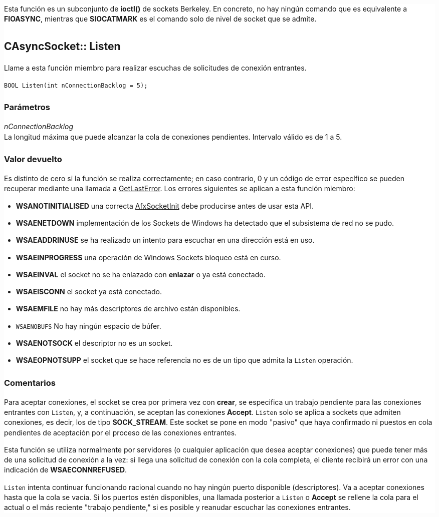 Esta función es un subconjunto de **ioctl()** de sockets Berkeley. En concreto, no hay ningún comando que es equivalente a **FIOASYNC**, mientras que **SIOCATMARK** es el comando solo de nivel de socket que se admite.  
  
##  <a name="listen"></a>  CAsyncSocket:: Listen  
 Llame a esta función miembro para realizar escuchas de solicitudes de conexión entrantes.  
  
```  
BOOL Listen(int nConnectionBacklog = 5);
```  
  
### <a name="parameters"></a>Parámetros  
 *nConnectionBacklog*  
 La longitud máxima que puede alcanzar la cola de conexiones pendientes. Intervalo válido es de 1 a 5.  
  
### <a name="return-value"></a>Valor devuelto  
 Es distinto de cero si la función se realiza correctamente; en caso contrario, 0 y un código de error específico se pueden recuperar mediante una llamada a [GetLastError](#getlasterror). Los errores siguientes se aplican a esta función miembro:  
  
- **WSANOTINITIALISED** una correcta [AfxSocketInit](../../mfc/reference/application-information-and-management.md#afxsocketinit) debe producirse antes de usar esta API.  
  
- **WSAENETDOWN** implementación de los Sockets de Windows ha detectado que el subsistema de red no se pudo.  
  
- **WSAEADDRINUSE** se ha realizado un intento para escuchar en una dirección está en uso.  
  
- **WSAEINPROGRESS** una operación de Windows Sockets bloqueo está en curso.  
  
- **WSAEINVAL** el socket no se ha enlazado con **enlazar** o ya está conectado.  
  
- **WSAEISCONN** el socket ya está conectado.  
  
- **WSAEMFILE** no hay más descriptores de archivo están disponibles.  
  
- `WSAENOBUFS` No hay ningún espacio de búfer.  
  
- **WSAENOTSOCK** el descriptor no es un socket.  
  
- **WSAEOPNOTSUPP** el socket que se hace referencia no es de un tipo que admita la `Listen` operación.  
  
### <a name="remarks"></a>Comentarios  
 Para aceptar conexiones, el socket se crea por primera vez con **crear**, se especifica un trabajo pendiente para las conexiones entrantes con `Listen`, y, a continuación, se aceptan las conexiones **Accept**. `Listen` solo se aplica a sockets que admiten conexiones, es decir, los de tipo **SOCK_STREAM**. Este socket se pone en modo "pasivo" que haya confirmado ni puestos en cola pendientes de aceptación por el proceso de las conexiones entrantes.  
  
 Esta función se utiliza normalmente por servidores (o cualquier aplicación que desea aceptar conexiones) que puede tener más de una solicitud de conexión a la vez: si llega una solicitud de conexión con la cola completa, el cliente recibirá un error con una indicación de  **WSAECONNREFUSED**.  
  
 `Listen` intenta continuar funcionando racional cuando no hay ningún puerto disponible (descriptores). Va a aceptar conexiones hasta que la cola se vacía. Si los puertos estén disponibles, una llamada posterior a `Listen` o **Accept** se rellene la cola para el actual o el más reciente "trabajo pendiente," si es posible y reanudar escuchar las conexiones entrantes.  
  